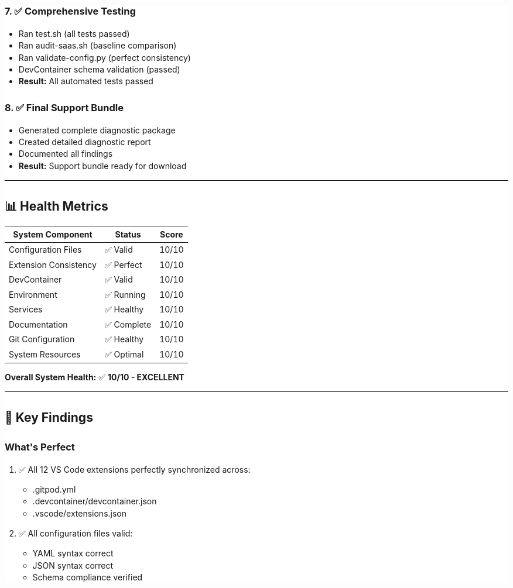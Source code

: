 ### 7. ✅ Comprehensive Testing
- Ran test.sh (all tests passed)
- Ran audit-saas.sh (baseline comparison)
- Ran validate-config.py (perfect consistency)
- DevContainer schema validation (passed)
- **Result:** All automated tests passed

### 8. ✅ Final Support Bundle
- Generated complete diagnostic package
- Created detailed diagnostic report
- Documented all findings
- **Result:** Support bundle ready for download

---

## 📊 Health Metrics

| System Component | Status | Score |
|-----------------|--------|-------|
| Configuration Files | ✅ Valid | 10/10 |
| Extension Consistency | ✅ Perfect | 10/10 |
| DevContainer | ✅ Valid | 10/10 |
| Environment | ✅ Running | 10/10 |
| Services | ✅ Healthy | 10/10 |
| Documentation | ✅ Complete | 10/10 |
| Git Configuration | ✅ Healthy | 10/10 |
| System Resources | ✅ Optimal | 10/10 |

**Overall System Health:** ✅ **10/10 - EXCELLENT**

---

## 🎉 Key Findings

### What's Perfect
1. ✅ All 12 VS Code extensions perfectly synchronized across:
   - .gitpod.yml
   - .devcontainer/devcontainer.json
   - .vscode/extensions.json

2. ✅ All configuration files valid:
   - YAML syntax correct
   - JSON syntax correct
   - Schema compliance verified
